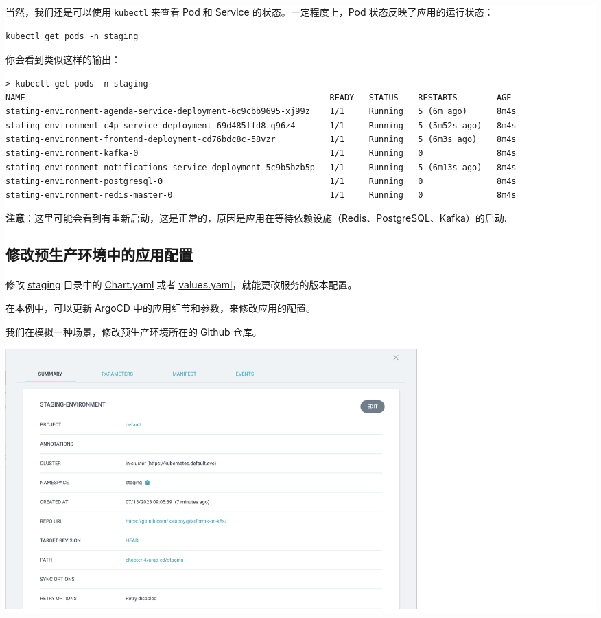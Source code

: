 当然，我们还是可以使用 `kubectl` 来查看 Pod 和 Service 的状态。一定程度上，Pod 状态反映了应用的运行状态：

```
kubectl get pods -n staging
```

你会看到类似这样的输出：

```
> kubectl get pods -n staging
NAME                                                              READY   STATUS    RESTARTS        AGE
stating-environment-agenda-service-deployment-6c9cbb9695-xj99z    1/1     Running   5 (6m ago)      8m4s
stating-environment-c4p-service-deployment-69d485ffd8-q96z4       1/1     Running   5 (5m52s ago)   8m4s
stating-environment-frontend-deployment-cd76bdc8c-58vzr           1/1     Running   5 (6m3s ago)    8m4s
stating-environment-kafka-0                                       1/1     Running   0               8m4s
stating-environment-notifications-service-deployment-5c9b5bzb5p   1/1     Running   5 (6m13s ago)   8m4s
stating-environment-postgresql-0                                  1/1     Running   0               8m4s
stating-environment-redis-master-0                                1/1     Running   0               8m4s
```

**注意**：这里可能会看到有重新启动，这是正常的，原因是应用在等待依赖设施（Redis、PostgreSQL、Kafka）的启动.

## 修改预生产环境中的应用配置

修改 [staging](staging/) 目录中的 [Chart.yaml](argo-cd/staging/Chart.yaml) 或者 [values.yaml](argo-cd/staging/values.yaml)，就能更改服务的版本配置。

在本例中，可以更新 ArgoCD 中的应用细节和参数，来修改应用的配置。

我们在模拟一种场景，修改预生产环境所在的 Github 仓库。

<img src="imgs/argocd-change-parameters.png" width="600">